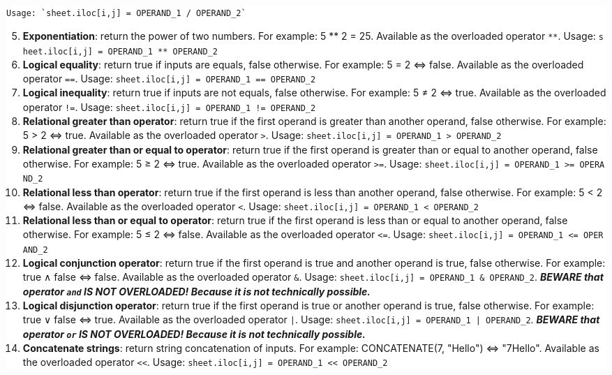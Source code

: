     Usage: `sheet.iloc[i,j] = OPERAND_1 / OPERAND_2`
5. **Exponentiation**: return the power of two numbers. 
    For example: 5 ** 2 = 25.
    Available as the overloaded operator `**`.
    Usage: `sheet.iloc[i,j] = OPERAND_1 ** OPERAND_2`
6. **Logical equality**: return true if inputs are equals, false otherwise. 
    For example: 5 = 2 <=> false.
    Available as the overloaded operator `==`.
    Usage: `sheet.iloc[i,j] = OPERAND_1 == OPERAND_2`
7. **Logical inequality**: return true if inputs are not equals,
false otherwise. 
    For example: 5 ≠ 2 <=> true.
    Available as the overloaded operator `!=`.
    Usage: `sheet.iloc[i,j] = OPERAND_1 != OPERAND_2`
8. **Relational greater than operator**: return true if the first operand is
greater than another operand, false otherwise. 
    For example: 5 > 2 <=> true.
    Available as the overloaded operator `>`.
    Usage: `sheet.iloc[i,j] = OPERAND_1 > OPERAND_2`
9. **Relational greater than or equal to operator**: return true if the first
operand is greater than or equal to another operand, false otherwise. 
    For example: 5 ≥ 2 <=> true.
    Available as the overloaded operator `>=`.
    Usage: `sheet.iloc[i,j] = OPERAND_1 >= OPERAND_2`
10. **Relational less than operator**: return true if the first operand is
less than another operand, false otherwise. 
    For example: 5 < 2 <=> false.
    Available as the overloaded operator `<`.
    Usage: `sheet.iloc[i,j] = OPERAND_1 < OPERAND_2`
11. **Relational less than or equal to operator**: return true if the first
operand is less than or equal to another operand, false otherwise. 
    For example: 5 ≤ 2 <=> false.
    Available as the overloaded operator `<=`.
    Usage: `sheet.iloc[i,j] = OPERAND_1 <= OPERAND_2`
12. **Logical conjunction operator**: return true if the first
operand is true and another operand is true, false otherwise. 
    For example: true ∧ false <=> false.
    Available as the overloaded operator `&`.
    Usage: `sheet.iloc[i,j] = OPERAND_1 & OPERAND_2`.
    **_BEWARE that operator `and` IS NOT OVERLOADED! Because it is not
    technically possible._**
13. **Logical disjunction operator**: return true if the first
operand is true or another operand is true, false otherwise. 
    For example: true ∨ false <=> true.
    Available as the overloaded operator `|`.
    Usage: `sheet.iloc[i,j] = OPERAND_1 | OPERAND_2`.
    **_BEWARE that operator `or` IS NOT OVERLOADED! Because it is not
    technically possible._**
14. **Concatenate strings**: return string concatenation of inputs.
    For example: CONCATENATE(7, "Hello") <=> "7Hello".
    Available as the overloaded operator `<<`.
    Usage: `sheet.iloc[i,j] = OPERAND_1 << OPERAND_2`
